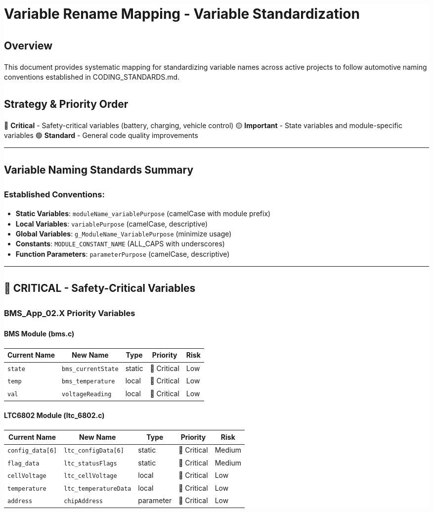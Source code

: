 # Variable Rename Mapping - Variable Standardization

## Overview
This document provides systematic mapping for standardizing variable names across active projects to follow automotive naming conventions established in CODING_STANDARDS.md.

## Strategy & Priority Order
🔴 **Critical** - Safety-critical variables (battery, charging, vehicle control)
🟡 **Important** - State variables and module-specific variables
🟢 **Standard** - General code quality improvements

---

## Variable Naming Standards Summary

### **Established Conventions:**
- **Static Variables**: `moduleName_variablePurpose` (camelCase with module prefix)
- **Local Variables**: `variablePurpose` (camelCase, descriptive)
- **Global Variables**: `g_ModuleName_VariablePurpose` (minimize usage)
- **Constants**: `MODULE_CONSTANT_NAME` (ALL_CAPS with underscores)
- **Function Parameters**: `parameterPurpose` (camelCase, descriptive)

---

## 🔴 CRITICAL - Safety-Critical Variables

### **BMS_App_02.X Priority Variables**

#### **BMS Module (bms.c)**
| Current Name | New Name | Type | Priority | Risk |
|-------------|----------|------|----------|------|
| `state` | `bms_currentState` | static | 🔴 Critical | Low |
| `temp` | `bms_temperature` | local | 🔴 Critical | Low |
| `val` | `voltageReading` | local | 🔴 Critical | Low |

#### **LTC6802 Module (ltc_6802.c)**
| Current Name | New Name | Type | Priority | Risk |
|-------------|----------|------|----------|------|
| `config_data[6]` | `ltc_configData[6]` | static | 🔴 Critical | Medium |
| `flag_data` | `ltc_statusFlags` | static | 🔴 Critical | Medium |
| `cellVoltage` | `ltc_cellVoltage` | local | 🔴 Critical | Low |
| `temperature` | `ltc_temperatureData` | local | 🔴 Critical | Low |
| `address` | `chipAddress` | parameter | 🔴 Critical | Low |
